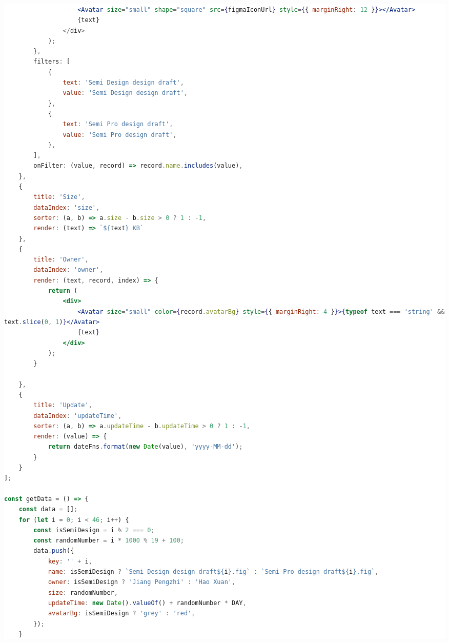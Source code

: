 ```jsx live=true noInline=true dir="column"
                    <Avatar size="small" shape="square" src={figmaIconUrl} style={{ marginRight: 12 }}></Avatar>
                    {text}
                </div>
            );
        },
        filters: [
            {
                text: 'Semi Design design draft',
                value: 'Semi Design design draft',
            },
            {
                text: 'Semi Pro design draft',
                value: 'Semi Pro design draft',
            },
        ],
        onFilter: (value, record) => record.name.includes(value),
    },
    {
        title: 'Size',
        dataIndex: 'size',
        sorter: (a, b) => a.size - b.size > 0 ? 1 : -1,
        render: (text) => `${text} KB`
    },
    {
        title: 'Owner',
        dataIndex: 'owner',
        render: (text, record, index) => {
            return (
                <div>
                    <Avatar size="small" color={record.avatarBg} style={{ marginRight: 4 }}>{typeof text === 'string' && text.slice(0, 1)}</Avatar>
                    {text}
                </div>
            );
        }

    },
    {
        title: 'Update',
        dataIndex: 'updateTime',
        sorter: (a, b) => a.updateTime - b.updateTime > 0 ? 1 : -1,
        render: (value) => {
            return dateFns.format(new Date(value), 'yyyy-MM-dd');
        }
    }
];

const getData = () => {
    const data = [];
    for (let i = 0; i < 46; i++) {
        const isSemiDesign = i % 2 === 0;
        const randomNumber = i * 1000 % 19 + 100;
        data.push({
            key: '' + i,
            name: isSemiDesign ? `Semi Design design draft${i}.fig` : `Semi Pro design draft${i}.fig`,
            owner: isSemiDesign ? 'Jiang Pengzhi' : 'Hao Xuan',
            size: randomNumber,
            updateTime: new Date().valueOf() + randomNumber * DAY,
            avatarBg: isSemiDesign ? 'grey' : 'red',
        });
    }
```